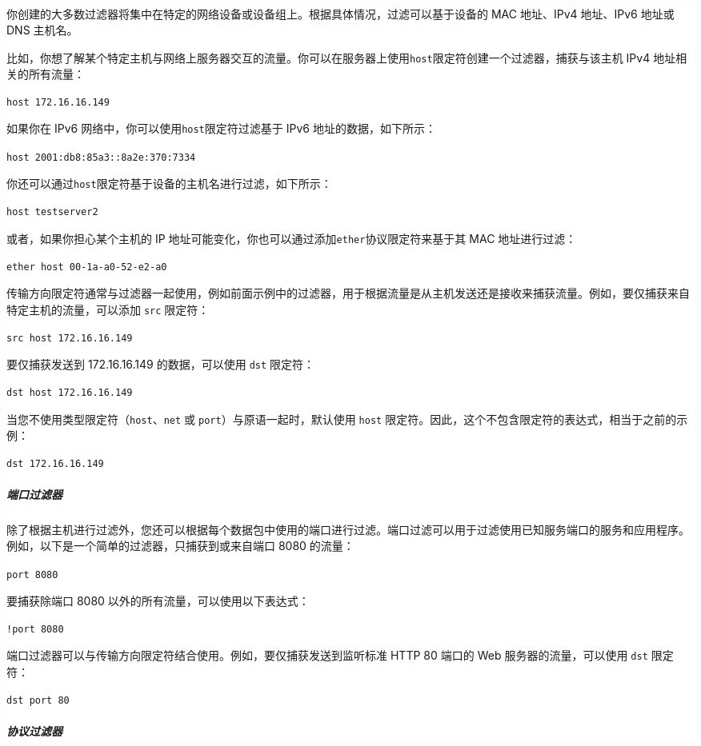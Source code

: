 你创建的大多数过滤器将集中在特定的网络设备或设备组上。根据具体情况，过滤可以基于设备的 MAC 地址、IPv4 地址、IPv6 地址或 DNS 主机名。

比如，你想了解某个特定主机与网络上服务器交互的流量。你可以在服务器上使用`host`限定符创建一个过滤器，捕获与该主机 IPv4 地址相关的所有流量：

```
host 172.16.16.149
```

如果你在 IPv6 网络中，你可以使用`host`限定符过滤基于 IPv6 地址的数据，如下所示：

```
host 2001:db8:85a3::8a2e:370:7334
```

你还可以通过`host`限定符基于设备的主机名进行过滤，如下所示：

```
host testserver2
```

或者，如果你担心某个主机的 IP 地址可能变化，你也可以通过添加`ether`协议限定符来基于其 MAC 地址进行过滤：

```
ether host 00-1a-a0-52-e2-a0
```

传输方向限定符通常与过滤器一起使用，例如前面示例中的过滤器，用于根据流量是从主机发送还是接收来捕获流量。例如，要仅捕获来自特定主机的流量，可以添加 `src` 限定符：

```
src host 172.16.16.149
```

要仅捕获发送到 172.16.16.149 的数据，可以使用 `dst` 限定符：

```
dst host 172.16.16.149
```

当您不使用类型限定符（`host`、`net` 或 `port`）与原语一起时，默认使用 `host` 限定符。因此，这个不包含限定符的表达式，相当于之前的示例：

```
dst 172.16.16.149
```

##### **端口过滤器**

除了根据主机进行过滤外，您还可以根据每个数据包中使用的端口进行过滤。端口过滤可以用于过滤使用已知服务端口的服务和应用程序。例如，以下是一个简单的过滤器，只捕获到或来自端口 8080 的流量：

```
port 8080
```

要捕获除端口 8080 以外的所有流量，可以使用以下表达式：

```
!port 8080
```

端口过滤器可以与传输方向限定符结合使用。例如，要仅捕获发送到监听标准 HTTP 80 端口的 Web 服务器的流量，可以使用 `dst` 限定符：

```
dst port 80
```

##### **协议过滤器**

